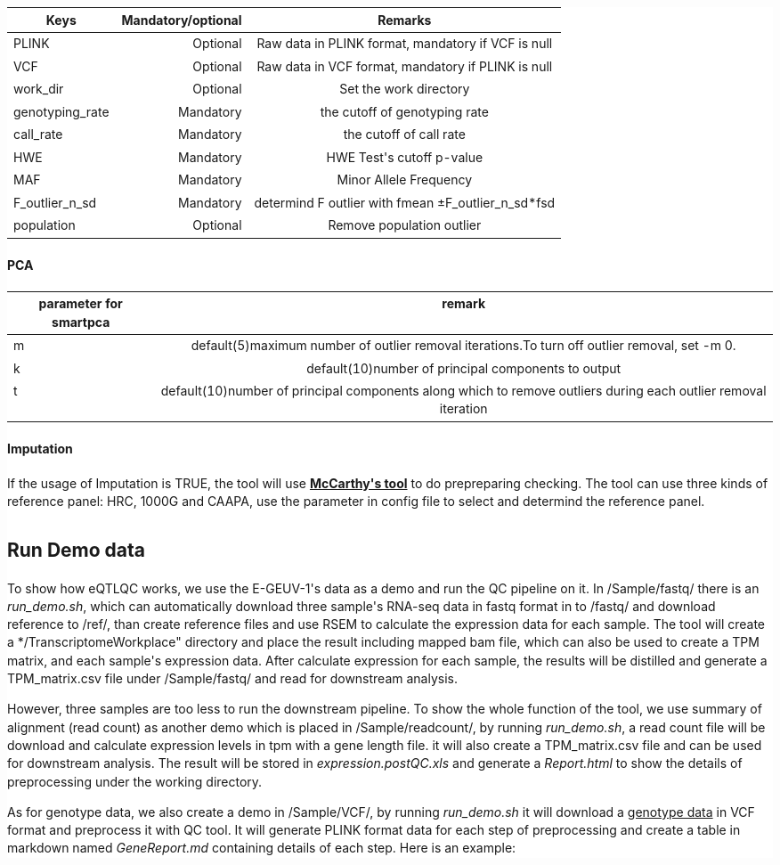 | Keys| Mandatory/optional|  Remarks  |
| --------   | -----:  | :----:  |
|PLINK          |Optional|Raw data in PLINK format, mandatory if VCF is null|
|VCF            |Optional|Raw data in VCF format, mandatory if PLINK is null|
|work_dir       |Optional|Set the work directory|
|genotyping_rate|Mandatory|the cutoff of genotyping rate|
|call_rate      |Mandatory|the cutoff of call rate|
|HWE            |Mandatory|HWE Test's cutoff p-value|
|MAF            |Mandatory|Minor Allele Frequency|
|F_outlier_n_sd |Mandatory|determind F outlier with fmean $\pm$F_outlier_n_sd\*fsd|
|population     |Optional|Remove population outlier| 

#### PCA
| parameter for smartpca| remark  |
| ------ | :----:  |
|m|default(5)maximum number of outlier removal iterations.To turn off outlier removal, set -m 0.|
|k|default(10)number of principal components to output|
|t|default(10)number of principal components along which to remove outliers during each outlier removal iteration|

#### Imputation
If the usage of Imputation is TRUE, the tool will use <a href="https://www.well.ox.ac.uk/~wrayner/tools/" target="_blank">**McCarthy's tool**</a> to do prepreparing checking. The tool can use three kinds of reference panel: HRC, 1000G and CAAPA, use the parameter in config file to select and determind the reference panel.

## Run Demo data
To show how eQTLQC works, we use the E-GEUV-1's data as a demo and run the QC pipeline on it. In /Sample/fastq/ there is an *run_demo.sh*, which can automatically download three sample's RNA-seq data in fastq format in to /fastq/ and download reference to /ref/, than create reference files and use RSEM to calculate the expression data for each sample. The tool will create a */TranscriptomeWorkplace" directory and place the result including mapped bam file, which can also be used to create a TPM matrix, and each sample's expression data. After calculate expression for each sample, the results will be distilled and generate a TPM_matrix.csv file under /Sample/fastq/ and read for downstream analysis.

However, three samples are too less to run the downstream pipeline. To show the whole function of the tool, we use summary of alignment (read count) as another demo which is placed in /Sample/readcount/, by running *run_demo.sh*, a read count file will be download and calculate expression levels in tpm with a gene length file. it will also create a TPM_matrix.csv file and can be used for downstream analysis. The result will be stored in *expression.postQC.xls* and generate a *Report.html* to show the details of preprocessing under the working directory.

As for genotype data, we also create a demo in /Sample/VCF/, by running *run_demo.sh* it will download a <a href="https://www.ebi.ac.uk/arrayexpress/files/E-GEUV-1/GEUVADIS.chr1.PH1PH2_465.IMPFRQFILT_BIALLELIC_PH.annotv2.genotypes.vcf.gz" target="_blank">genotype data</a> in VCF format and preprocess it with QC tool. It will generate PLINK format data for each step of preprocessing and create a table in markdown named *GeneReport.md* containing details of each step. Here is an example:
